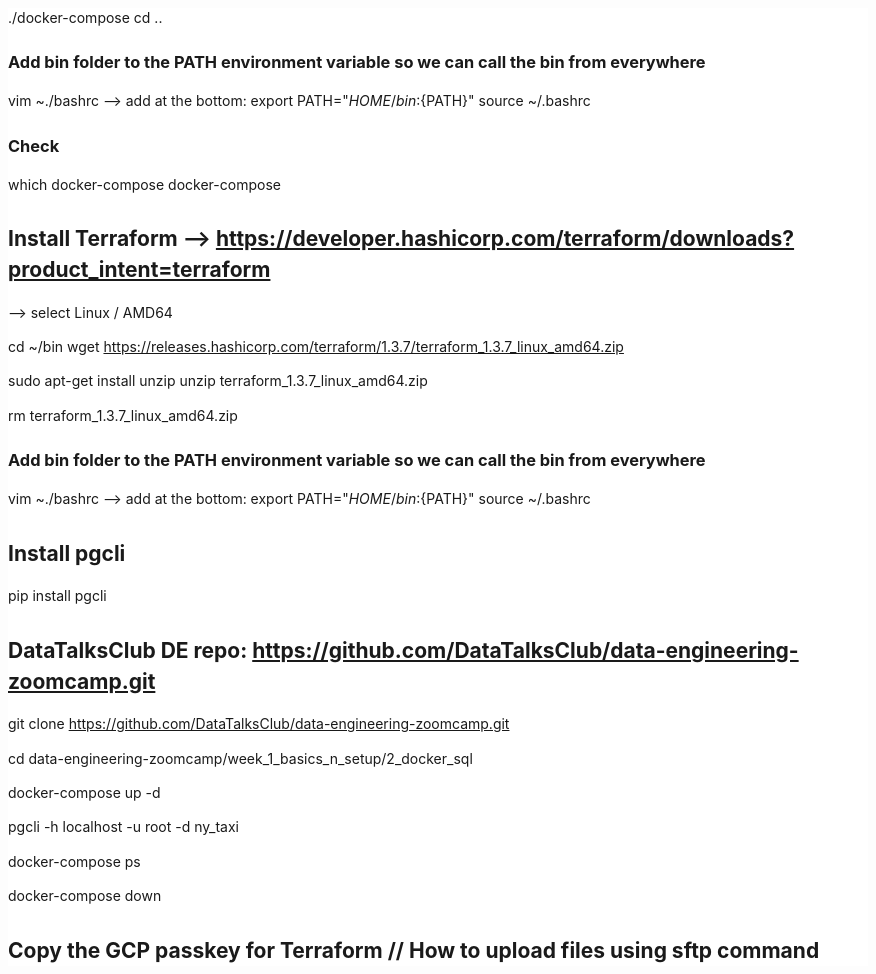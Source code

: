 ./docker-compose
cd ..

### Add bin folder to the PATH environment variable so we can call the bin from everywhere
vim ~./bashrc
--> add at the bottom: export PATH="${HOME}/bin:${PATH}"
source ~/.bashrc

### Check
which docker-compose
docker-compose


## Install Terraform --> https://developer.hashicorp.com/terraform/downloads?product_intent=terraform
--> select Linux / AMD64

cd ~/bin
wget https://releases.hashicorp.com/terraform/1.3.7/terraform_1.3.7_linux_amd64.zip

sudo apt-get install unzip
unzip terraform_1.3.7_linux_amd64.zip

rm terraform_1.3.7_linux_amd64.zip

### Add bin folder to the PATH environment variable so we can call the bin from everywhere
vim ~./bashrc
--> add at the bottom: export PATH="${HOME}/bin:${PATH}"
source ~/.bashrc


## Install pgcli

pip install pgcli


## DataTalksClub DE repo: https://github.com/DataTalksClub/data-engineering-zoomcamp.git

git clone https://github.com/DataTalksClub/data-engineering-zoomcamp.git

cd data-engineering-zoomcamp/week_1_basics_n_setup/2_docker_sql

docker-compose up -d

pgcli -h localhost -u root -d ny_taxi

docker-compose ps

docker-compose down


## Copy the GCP passkey for Terraform // How to upload files using sftp command
